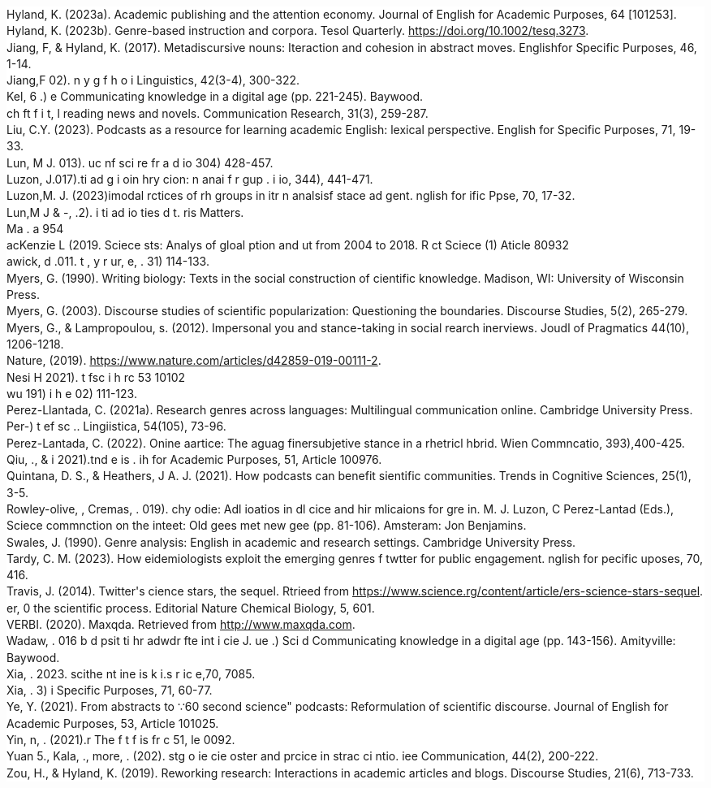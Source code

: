 Hyland, K. (2023a). Academic publishing and the attention economy. Journal of English for Academic Purposes, 64 [101253].   
Hyland, K. (2023b). Genre-based instruction and corpora. Tesol Quarterly. https://doi.org/10.1002/tesq.3273.   
Jiang, F, & Hyland, K. (2017). Metadiscursive nouns: Iteraction and cohesion in abstract moves. Englishfor Specific Purposes, 46, 1-14.   
Jiang,F  02). n y g f  h   o i Linguistics, 42(3-4), 300-322.   
Kel,    6      .)  e Communicating knowledge in a digital age (pp. 221-245). Baywood.   
ch  ft f  i t,  l reading news and novels. Communication Research, 31(3), 259-287.   
Liu, C.Y. (2023). Podcasts as a resource for learning academic English: lexical perspective. English for Specific Purposes, 71, 19-33.   
Lun, M J. 013). uc nf sci    re fr a d io 304) 428-457.   
Luzon,  J.017).ti ad g i oin hry cion: n anai f r gup . i io, 344), 441-471.   
Luzon,M. J. (2023)imodal rctices of rh groups in itr n analsisf stace ad gent. nglish for ific Ppse, 70, 17-32.   
Lun,M J & -, .2).  i   ti ad io ties d t. ris Matters.   
Ma .   a    954   
acKenzie L  (2019. Sciece sts: Analys of gloal ption and ut from 2004 to 2018. R ct  Sciece (1) Aticle 80932   
awick,  d .011. t ,   y r ur,  e,   .  31) 114-133.   
Myers, G. (1990). Writing biology: Texts in the social construction of cientific knowledge. Madison, WI: University of Wisconsin Press.   
Myers, G. (2003). Discourse studies of scientific popularization: Questioning the boundaries. Discourse Studies, 5(2), 265-279.   
Myers, G., & Lampropoulou, s. (2012). Impersonal you and stance-taking in social rearch inerviews. Joudl of Pragmatics 44(10), 1206-1218.   
Nature, (2019). https://www.nature.com/articles/d42859-019-00111-2.   
Nesi H  2021).    t   fsc i   h rc  53  10102   
wu 191) i   h  e 02) 111-123.   
Perez-Llantada, C. (2021a). Research genres across languages: Multilingual communication online. Cambridge University Press.   
Per-)   t ef sc  .. Lingiistica, 54(105), 73-96.   
Perez-Lantada, C. (2022). Onine aartice: The aguag finersubjetive stance in a rhetricl hbrid. Wien Commncatio, 393),400-425.   
Qiu, ., & i 2021).tnd e is        .   ih for Academic Purposes, 51, Article 100976.   
Quintana, D. S., & Heathers, J A. J. (2021). How podcasts can benefit sientific communities. Trends in Cognitive Sciences, 25(1), 3-5.   
Rowley-olive, , Cremas, . 019). chy odie: Adl ioatios in dl cice and hir mlicaions for gre in. M. J. Luzon, C Perez-Lantad (Eds.), Sciece commnction on the inteet: Old gees met new gee (pp. 81-106). Amsteram: Jon Benjamins.   
Swales, J. (1990). Genre analysis: English in academic and research settings. Cambridge University Press.   
Tardy, C. M. (2023). How eidemiologists exploit the emerging genres f twtter for public engagement. nglish for pecific uposes, 70, 416.   
Travis, J. (2014). Twitter's cience stars, the sequel. Rtrieed from https://www.science.rg/content/article/ers-science-stars-sequel.   
er,  0 the scientific process. Editorial Nature Chemical Biology, 5, 601.   
VERBI. (2020). Maxqda. Retrieved from http://www.maxqda.com.   
Wadaw, . 016 b d psit ti hr adwdr  fte int i cie  J. ue .) Sci d Communicating knowledge in a digital age (pp. 143-156). Amityville: Baywood.   
Xia, . 2023.  scithe nt ine is  k i.s r ic e,70, 7085.   
Xia, . 3)   i Specific Purposes, 71, 60-77.   
Ye, Y. (2021). From abstracts to $\because 6 0$ second science" podcasts: Reformulation of scientific discourse. Journal of English for Academic Purposes, 53, Article 101025.   
Yin, n, . (2021).r    The f t      f is fr c  51, le 0092.   
Yuan 5., Kala, ., more, . (202). stg o ie cie oster  and prcice in strac ci ntio. iee Communication, 44(2), 200-222.   
Zou, H., & Hyland, K. (2019). Reworking research: Interactions in academic articles and blogs. Discourse Studies, 21(6), 713-733.